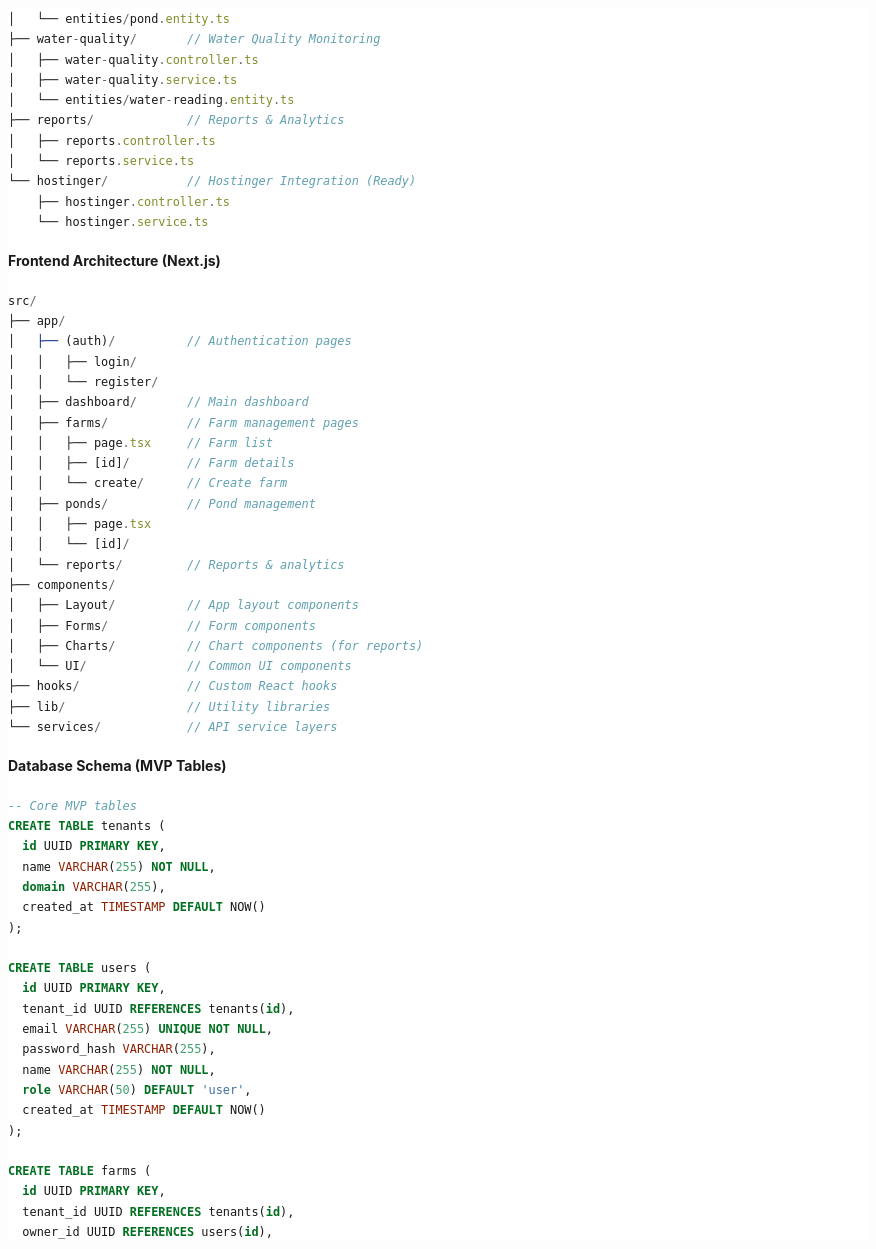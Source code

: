 ```typescript
│   └── entities/pond.entity.ts
├── water-quality/       // Water Quality Monitoring
│   ├── water-quality.controller.ts
│   ├── water-quality.service.ts
│   └── entities/water-reading.entity.ts
├── reports/             // Reports & Analytics
│   ├── reports.controller.ts
│   └── reports.service.ts
└── hostinger/           // Hostinger Integration (Ready)
    ├── hostinger.controller.ts
    └── hostinger.service.ts
```

#### Frontend Architecture (Next.js)  

```typescript
src/
├── app/
│   ├── (auth)/          // Authentication pages
│   │   ├── login/
│   │   └── register/
│   ├── dashboard/       // Main dashboard
│   ├── farms/           // Farm management pages
│   │   ├── page.tsx     // Farm list
│   │   ├── [id]/        // Farm details
│   │   └── create/      // Create farm
│   ├── ponds/           // Pond management
│   │   ├── page.tsx
│   │   └── [id]/
│   └── reports/         // Reports & analytics
├── components/
│   ├── Layout/          // App layout components
│   ├── Forms/           // Form components
│   ├── Charts/          // Chart components (for reports)
│   └── UI/              // Common UI components
├── hooks/               // Custom React hooks
├── lib/                 // Utility libraries
└── services/            // API service layers
```

#### Database Schema (MVP Tables)

```sql
-- Core MVP tables
CREATE TABLE tenants (
  id UUID PRIMARY KEY,
  name VARCHAR(255) NOT NULL,
  domain VARCHAR(255),
  created_at TIMESTAMP DEFAULT NOW()
);

CREATE TABLE users (
  id UUID PRIMARY KEY,
  tenant_id UUID REFERENCES tenants(id),
  email VARCHAR(255) UNIQUE NOT NULL,
  password_hash VARCHAR(255),
  name VARCHAR(255) NOT NULL,
  role VARCHAR(50) DEFAULT 'user',
  created_at TIMESTAMP DEFAULT NOW()
);

CREATE TABLE farms (
  id UUID PRIMARY KEY,
  tenant_id UUID REFERENCES tenants(id),
  owner_id UUID REFERENCES users(id),
```